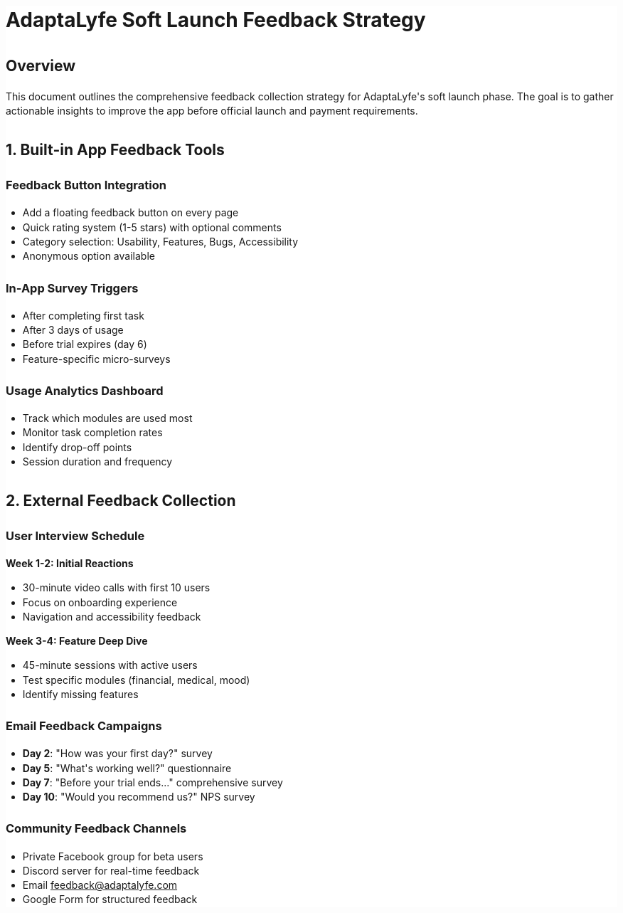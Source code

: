 # AdaptaLyfe Soft Launch Feedback Strategy

## Overview
This document outlines the comprehensive feedback collection strategy for AdaptaLyfe's soft launch phase. The goal is to gather actionable insights to improve the app before official launch and payment requirements.

## 1. Built-in App Feedback Tools

### Feedback Button Integration
- Add a floating feedback button on every page
- Quick rating system (1-5 stars) with optional comments
- Category selection: Usability, Features, Bugs, Accessibility
- Anonymous option available

### In-App Survey Triggers
- After completing first task
- After 3 days of usage
- Before trial expires (day 6)
- Feature-specific micro-surveys

### Usage Analytics Dashboard
- Track which modules are used most
- Monitor task completion rates
- Identify drop-off points
- Session duration and frequency

## 2. External Feedback Collection

### User Interview Schedule
**Week 1-2: Initial Reactions**
- 30-minute video calls with first 10 users
- Focus on onboarding experience
- Navigation and accessibility feedback

**Week 3-4: Feature Deep Dive**
- 45-minute sessions with active users
- Test specific modules (financial, medical, mood)
- Identify missing features

### Email Feedback Campaigns
- **Day 2**: "How was your first day?" survey
- **Day 5**: "What's working well?" questionnaire  
- **Day 7**: "Before your trial ends..." comprehensive survey
- **Day 10**: "Would you recommend us?" NPS survey

### Community Feedback Channels
- Private Facebook group for beta users
- Discord server for real-time feedback
- Email feedback@adaptalyfe.com
- Google Form for structured feedback
